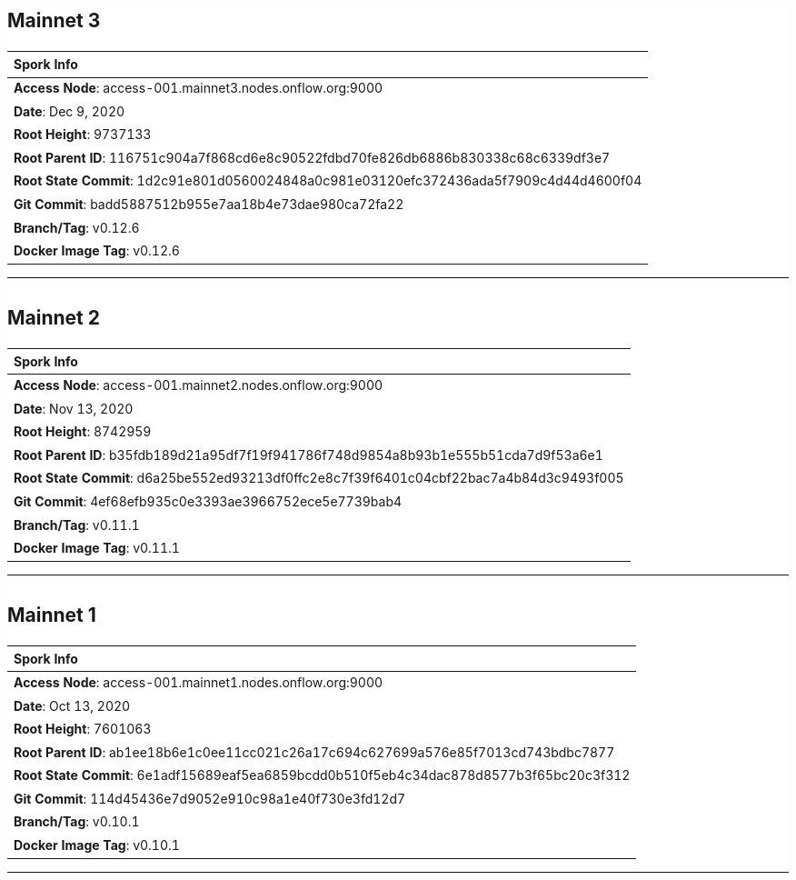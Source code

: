
## Mainnet 3

| Spork Info                                                                             |
| :------------------------------------------------------------------------------------- |
| **Access Node**: access-001.mainnet3.nodes.onflow.org:9000                             |
| **Date**: Dec 9, 2020                                                                  |
| **Root Height**: 9737133                                                               |
| **Root Parent ID**: 116751c904a7f868cd6e8c90522fdbd70fe826db6886b830338c68c6339df3e7   |
| **Root State Commit**: 1d2c91e801d0560024848a0c981e03120efc372436ada5f7909c4d44d4600f04 |
| **Git Commit**: badd5887512b955e7aa18b4e73dae980ca72fa22                               |
| **Branch/Tag**: v0.12.6                                                                |
| **Docker Image Tag**: v0.12.6                                                                |

---

## Mainnet 2

| Spork Info                                                                             |
| :------------------------------------------------------------------------------------- |
| **Access Node**: access-001.mainnet2.nodes.onflow.org:9000                             |
| **Date**: Nov 13, 2020                                                                 |
| **Root Height**: 8742959                                                               |
| **Root Parent ID**: b35fdb189d21a95df7f19f941786f748d9854a8b93b1e555b51cda7d9f53a6e1   |
| **Root State Commit**: d6a25be552ed93213df0ffc2e8c7f39f6401c04cbf22bac7a4b84d3c9493f005 |
| **Git Commit**: 4ef68efb935c0e3393ae3966752ece5e7739bab4                               |
| **Branch/Tag**: v0.11.1                                                                |
| **Docker Image Tag**: v0.11.1                                                                |

---

## Mainnet 1

| Spork Info                                                                             |
| :------------------------------------------------------------------------------------- |
| **Access Node**: access-001.mainnet1.nodes.onflow.org:9000                             |
| **Date**: Oct 13, 2020                                                                 |
| **Root Height**: 7601063                                                               |
| **Root Parent ID**: ab1ee18b6e1c0ee11cc021c26a17c694c627699a576e85f7013cd743bdbc7877   |
| **Root State Commit**: 6e1adf15689eaf5ea6859bcdd0b510f5eb4c34dac878d8577b3f65bc20c3f312 |
| **Git Commit**: 114d45436e7d9052e910c98a1e40f730e3fd12d7                               |
| **Branch/Tag**: v0.10.1                                                               |
| **Docker Image Tag**: v0.10.1                                                                |

---